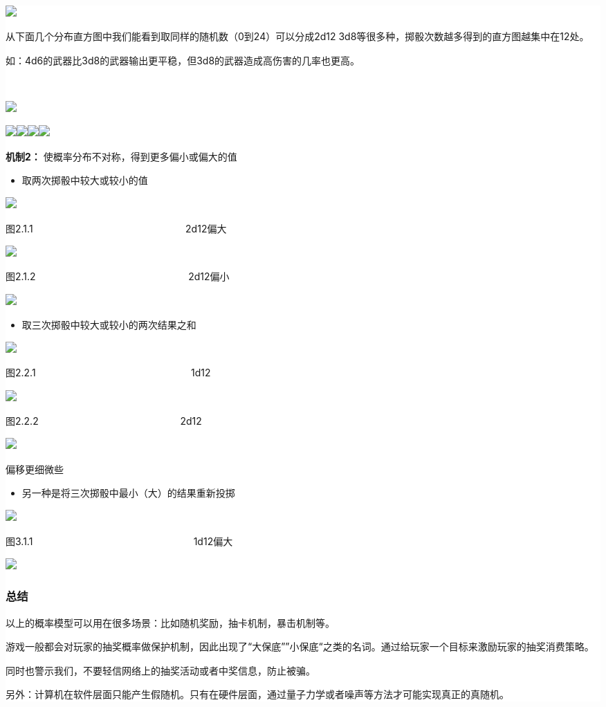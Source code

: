 ![](https://gohoy.top/i/2023/09/04/vn2k35-1.png)

从下面几个分布直方图中我们能看到取同样的随机数（0到24）可以分成2d12 3d8等很多种，掷骰次数越多得到的直方图越集中在12处。

如：4d6的武器比3d8的武器输出更平稳，但3d8的武器造成高伤害的几率也更高。

<img src="https://gohoy.top/i/2023/09/04/vn2tr3-1.png" title="" alt="" data-align="right">

![](https://gohoy.top/i/2023/09/04/vn33qq-1.png)

![](https://gohoy.top/i/2023/09/04/vn3api-1.png)![](https://gohoy.top/i/2023/09/04/vn3hqm-1.png)![](https://gohoy.top/i/2023/09/04/vn3mo9-1.png)![](https://gohoy.top/i/2023/09/04/vn3xrs-1.png)

**机制2：** 使概率分布不对称，得到更多偏小或偏大的值

* 取两次掷骰中较大或较小的值

![](https://gohoy.top/i/2023/09/04/vn43g9-1.png)

图2.1.1                                                               2d12偏大

![](https://gohoy.top/i/2023/09/04/vn4eht-1.png)

图2.1.2                                                        2d12偏小

![](https://gohoy.top/i/2023/09/04/vn4icd-1.png)

* 取三次掷骰中较大或较小的两次结果之和

![](https://gohoy.top/i/2023/09/04/vn4z4w-1.png)

图2.2.1                                                         1d12

![](https://gohoy.top/i/2023/09/04/vn5agp-1.png)

图2.2.2                                                    2d12

![](https://gohoy.top/i/2023/09/04/vn5fqh-1.png)

偏移更细微些

* 另一种是将三次掷骰中最小（大）的结果重新投掷

![](https://gohoy.top/i/2023/09/04/vn5n9h-1.png)

图3.1.1                                                           1d12偏大

![](https://gohoy.top/i/2023/09/04/vn5sr5-1.png)

### 总结

以上的概率模型可以用在很多场景：比如随机奖励，抽卡机制，暴击机制等。

游戏一般都会对玩家的抽奖概率做保护机制，因此出现了“大保底””小保底“之类的名词。通过给玩家一个目标来激励玩家的抽奖消费策略。

同时也警示我们，不要轻信网络上的抽奖活动或者中奖信息，防止被骗。

另外：计算机在软件层面只能产生假随机。只有在硬件层面，通过量子力学或者噪声等方法才可能实现真正的真随机。

